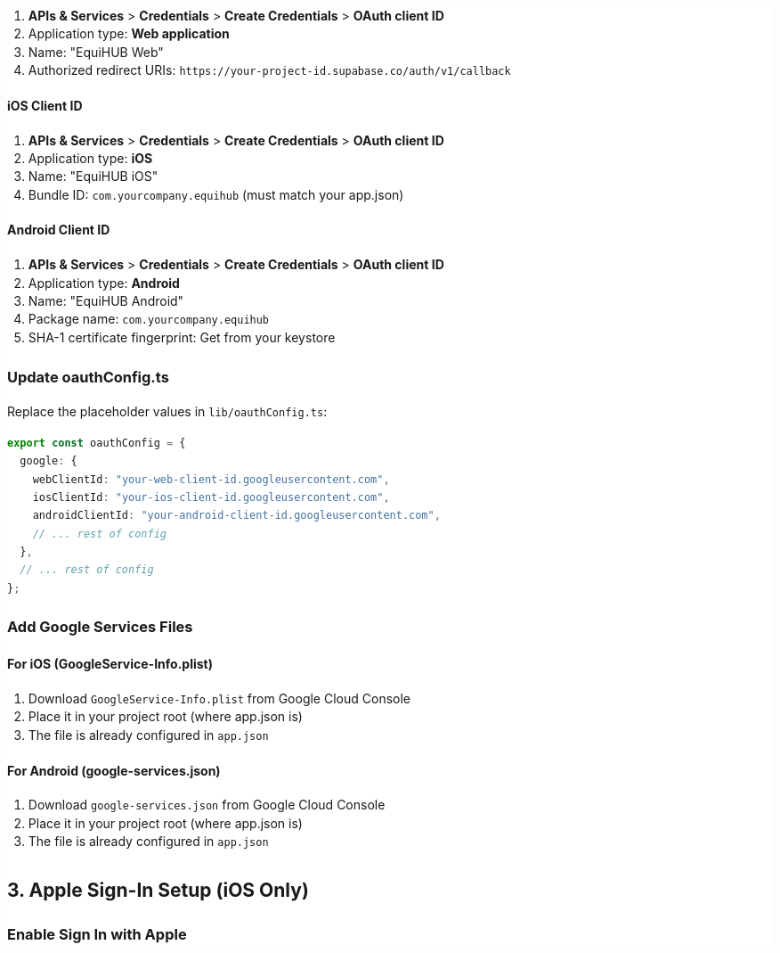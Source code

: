 1. **APIs & Services** > **Credentials** > **Create Credentials** > **OAuth client ID**
2. Application type: **Web application**
3. Name: "EquiHUB Web"
4. Authorized redirect URIs: `https://your-project-id.supabase.co/auth/v1/callback`

#### iOS Client ID

1. **APIs & Services** > **Credentials** > **Create Credentials** > **OAuth client ID**
2. Application type: **iOS**
3. Name: "EquiHUB iOS"
4. Bundle ID: `com.yourcompany.equihub` (must match your app.json)

#### Android Client ID

1. **APIs & Services** > **Credentials** > **Create Credentials** > **OAuth client ID**
2. Application type: **Android**
3. Name: "EquiHUB Android"
4. Package name: `com.yourcompany.equihub`
5. SHA-1 certificate fingerprint: Get from your keystore

### Update oauthConfig.ts

Replace the placeholder values in `lib/oauthConfig.ts`:

```typescript
export const oauthConfig = {
  google: {
    webClientId: "your-web-client-id.googleusercontent.com",
    iosClientId: "your-ios-client-id.googleusercontent.com",
    androidClientId: "your-android-client-id.googleusercontent.com",
    // ... rest of config
  },
  // ... rest of config
};
```

### Add Google Services Files

#### For iOS (GoogleService-Info.plist)

1. Download `GoogleService-Info.plist` from Google Cloud Console
2. Place it in your project root (where app.json is)
3. The file is already configured in `app.json`

#### For Android (google-services.json)

1. Download `google-services.json` from Google Cloud Console
2. Place it in your project root (where app.json is)
3. The file is already configured in `app.json`

## 3. Apple Sign-In Setup (iOS Only)

### Enable Sign In with Apple
